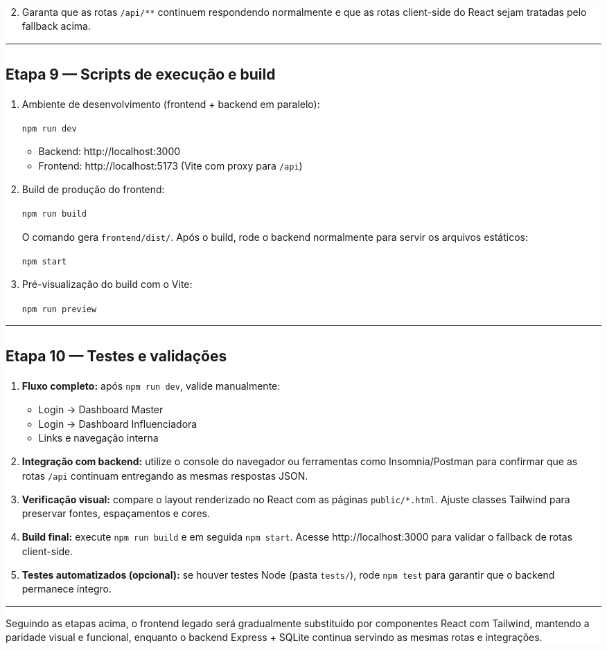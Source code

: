 2. Garanta que as rotas `/api/**` continuem respondendo normalmente e que as rotas client-side do React sejam tratadas pelo fallback acima.

---

## Etapa 9 — Scripts de execução e build

1. Ambiente de desenvolvimento (frontend + backend em paralelo):

   ```bash
   npm run dev
   ```

   - Backend: http://localhost:3000
   - Frontend: http://localhost:5173 (Vite com proxy para `/api`)

2. Build de produção do frontend:

   ```bash
   npm run build
   ```

   O comando gera `frontend/dist/`. Após o build, rode o backend normalmente para servir os arquivos estáticos:

   ```bash
   npm start
   ```

3. Pré-visualização do build com o Vite:

   ```bash
   npm run preview
   ```

---

## Etapa 10 — Testes e validações

1. **Fluxo completo:** após `npm run dev`, valide manualmente:
   - Login → Dashboard Master
   - Login → Dashboard Influenciadora
   - Links e navegação interna

2. **Integração com backend:** utilize o console do navegador ou ferramentas como Insomnia/Postman para confirmar que as rotas `/api` continuam entregando as mesmas respostas JSON.

3. **Verificação visual:** compare o layout renderizado no React com as páginas `public/*.html`. Ajuste classes Tailwind para preservar fontes, espaçamentos e cores.

4. **Build final:** execute `npm run build` e em seguida `npm start`. Acesse http://localhost:3000 para validar o fallback de rotas client-side.

5. **Testes automatizados (opcional):** se houver testes Node (pasta `tests/`), rode `npm test` para garantir que o backend permanece íntegro.

---

Seguindo as etapas acima, o frontend legado será gradualmente substituído por componentes React com Tailwind, mantendo a paridade visual e funcional, enquanto o backend Express + SQLite continua servindo as mesmas rotas e integrações.

